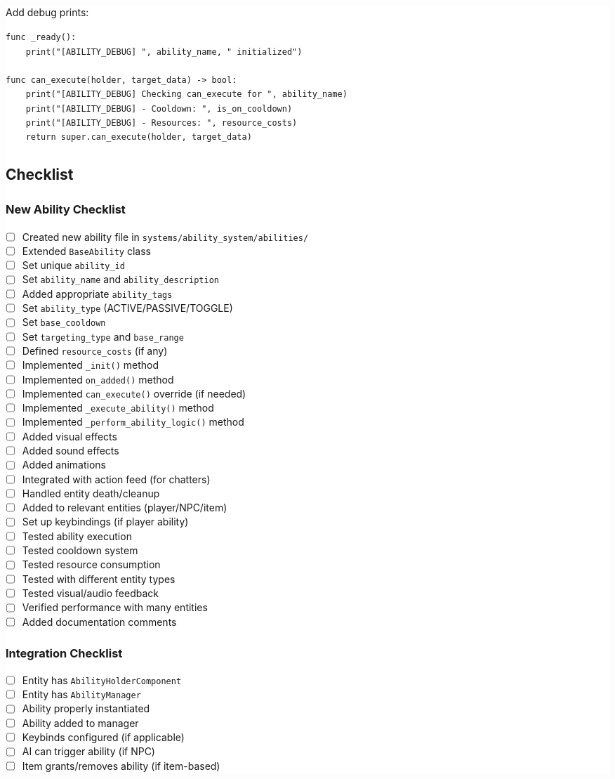 Add debug prints:

```gdscript
func _ready():
    print("[ABILITY_DEBUG] ", ability_name, " initialized")

func can_execute(holder, target_data) -> bool:
    print("[ABILITY_DEBUG] Checking can_execute for ", ability_name)
    print("[ABILITY_DEBUG] - Cooldown: ", is_on_cooldown)
    print("[ABILITY_DEBUG] - Resources: ", resource_costs)
    return super.can_execute(holder, target_data)
```

## Checklist

### New Ability Checklist

- [ ] Created new ability file in `systems/ability_system/abilities/`
- [ ] Extended `BaseAbility` class
- [ ] Set unique `ability_id`
- [ ] Set `ability_name` and `ability_description`
- [ ] Added appropriate `ability_tags`
- [ ] Set `ability_type` (ACTIVE/PASSIVE/TOGGLE)
- [ ] Set `base_cooldown`
- [ ] Set `targeting_type` and `base_range`
- [ ] Defined `resource_costs` (if any)
- [ ] Implemented `_init()` method
- [ ] Implemented `on_added()` method
- [ ] Implemented `can_execute()` override (if needed)
- [ ] Implemented `_execute_ability()` method
- [ ] Implemented `_perform_ability_logic()` method
- [ ] Added visual effects
- [ ] Added sound effects
- [ ] Added animations
- [ ] Integrated with action feed (for chatters)
- [ ] Handled entity death/cleanup
- [ ] Added to relevant entities (player/NPC/item)
- [ ] Set up keybindings (if player ability)
- [ ] Tested ability execution
- [ ] Tested cooldown system
- [ ] Tested resource consumption
- [ ] Tested with different entity types
- [ ] Tested visual/audio feedback
- [ ] Verified performance with many entities
- [ ] Added documentation comments

### Integration Checklist

- [ ] Entity has `AbilityHolderComponent`
- [ ] Entity has `AbilityManager`
- [ ] Ability properly instantiated
- [ ] Ability added to manager
- [ ] Keybinds configured (if applicable)
- [ ] AI can trigger ability (if NPC)
- [ ] Item grants/removes ability (if item-based)
